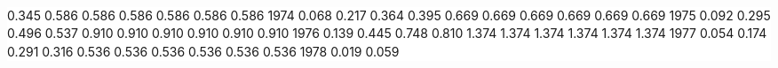    <td style="text-align:right;"> 0.345 </td>
   <td style="text-align:right;"> 0.586 </td>
   <td style="text-align:right;"> 0.586 </td>
   <td style="text-align:right;"> 0.586 </td>
   <td style="text-align:right;"> 0.586 </td>
   <td style="text-align:right;"> 0.586 </td>
   <td style="text-align:right;"> 0.586 </td>
  </tr>
  <tr>
   <td style="text-align:left;"> 1974 </td>
   <td style="text-align:right;"> 0.068 </td>
   <td style="text-align:right;"> 0.217 </td>
   <td style="text-align:right;"> 0.364 </td>
   <td style="text-align:right;"> 0.395 </td>
   <td style="text-align:right;"> 0.669 </td>
   <td style="text-align:right;"> 0.669 </td>
   <td style="text-align:right;"> 0.669 </td>
   <td style="text-align:right;"> 0.669 </td>
   <td style="text-align:right;"> 0.669 </td>
   <td style="text-align:right;"> 0.669 </td>
  </tr>
  <tr>
   <td style="text-align:left;"> 1975 </td>
   <td style="text-align:right;"> 0.092 </td>
   <td style="text-align:right;"> 0.295 </td>
   <td style="text-align:right;"> 0.496 </td>
   <td style="text-align:right;"> 0.537 </td>
   <td style="text-align:right;"> 0.910 </td>
   <td style="text-align:right;"> 0.910 </td>
   <td style="text-align:right;"> 0.910 </td>
   <td style="text-align:right;"> 0.910 </td>
   <td style="text-align:right;"> 0.910 </td>
   <td style="text-align:right;"> 0.910 </td>
  </tr>
  <tr>
   <td style="text-align:left;"> 1976 </td>
   <td style="text-align:right;"> 0.139 </td>
   <td style="text-align:right;"> 0.445 </td>
   <td style="text-align:right;"> 0.748 </td>
   <td style="text-align:right;"> 0.810 </td>
   <td style="text-align:right;"> 1.374 </td>
   <td style="text-align:right;"> 1.374 </td>
   <td style="text-align:right;"> 1.374 </td>
   <td style="text-align:right;"> 1.374 </td>
   <td style="text-align:right;"> 1.374 </td>
   <td style="text-align:right;"> 1.374 </td>
  </tr>
  <tr>
   <td style="text-align:left;"> 1977 </td>
   <td style="text-align:right;"> 0.054 </td>
   <td style="text-align:right;"> 0.174 </td>
   <td style="text-align:right;"> 0.291 </td>
   <td style="text-align:right;"> 0.316 </td>
   <td style="text-align:right;"> 0.536 </td>
   <td style="text-align:right;"> 0.536 </td>
   <td style="text-align:right;"> 0.536 </td>
   <td style="text-align:right;"> 0.536 </td>
   <td style="text-align:right;"> 0.536 </td>
   <td style="text-align:right;"> 0.536 </td>
  </tr>
  <tr>
   <td style="text-align:left;"> 1978 </td>
   <td style="text-align:right;"> 0.019 </td>
   <td style="text-align:right;"> 0.059 </td>